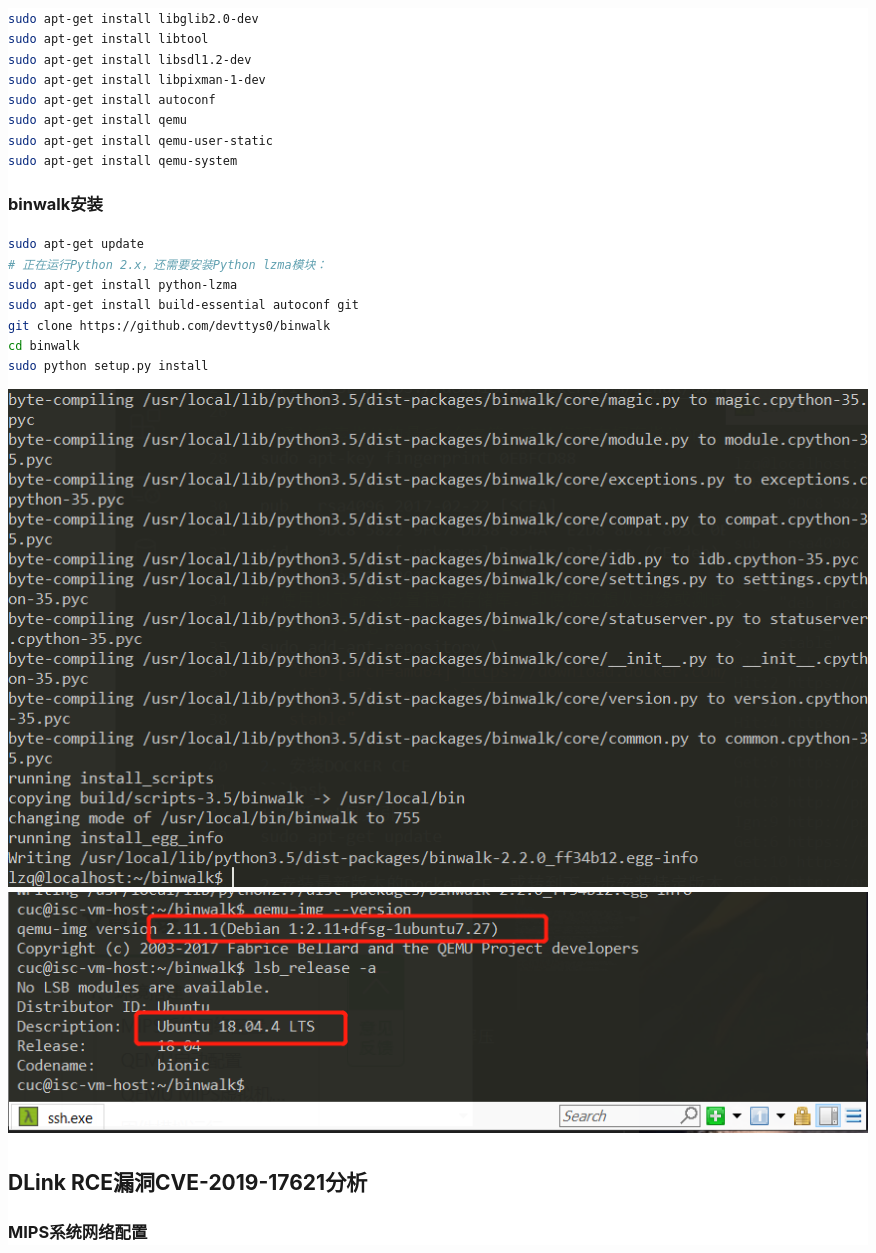 ```bash
sudo apt-get install libglib2.0-dev
sudo apt-get install libtool
sudo apt-get install libsdl1.2-dev
sudo apt-get install libpixman-1-dev
sudo apt-get install autoconf
sudo apt-get install qemu
sudo apt-get install qemu-user-static
sudo apt-get install qemu-system
```
### binwalk安装
```bash
sudo apt-get update
# 正在运行Python 2.x，还需要安装Python lzma模块：
sudo apt-get install python-lzma
sudo apt-get install build-essential autoconf git
git clone https://github.com/devttys0/binwalk
cd binwalk  
sudo python setup.py install
```
![](./img/binwlak.png)                                      
![](./img/banben.png)                                      
## DLink RCE漏洞CVE-2019-17621分析
### MIPS系统网络配置